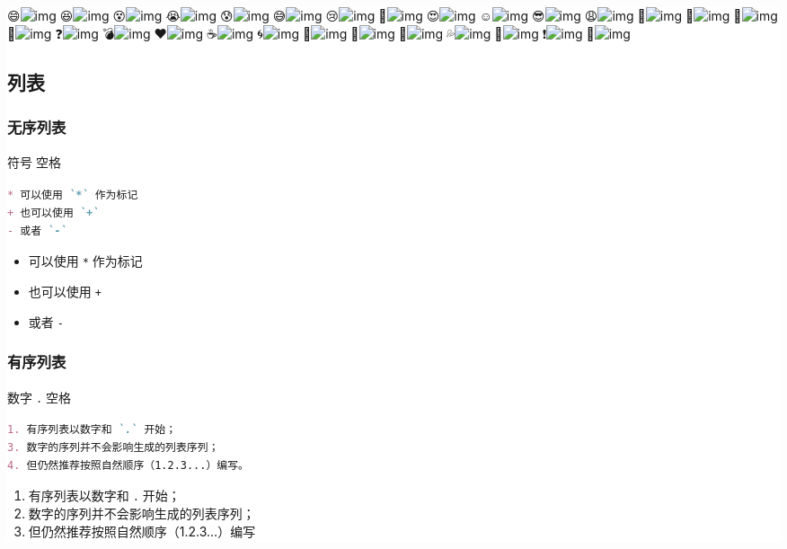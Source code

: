 😄![img](https://github.githubassets.com/images/icons/emoji/unicode/1f604.png?v8) 😆![img](https://github.githubassets.com/images/icons/emoji/unicode/1f606.png?v8) 😵![img](https://github.githubassets.com/images/icons/emoji/unicode/1f635.png?v8) 😭![img](https://github.githubassets.com/images/icons/emoji/unicode/1f62d.png?v8) 😰![img](https://github.githubassets.com/images/icons/emoji/unicode/1f630.png?v8) 😅![img](https://github.githubassets.com/images/icons/emoji/unicode/1f605.png?v8) 😢![img](https://github.githubassets.com/images/icons/emoji/unicode/1f622.png?v8) 😤![img](https://github.githubassets.com/images/icons/emoji/unicode/1f624.png?v8) 😍![img](https://github.githubassets.com/images/icons/emoji/unicode/1f60d.png?v8) ☺![img](https://github.githubassets.com/images/icons/emoji/unicode/263a.png?v8) 😎![img](https://github.githubassets.com/images/icons/emoji/unicode/1f60e.png?v8) 😩![img](https://github.githubassets.com/images/icons/emoji/unicode/1f629.png?v8) 💯![img](https://github.githubassets.com/images/icons/emoji/unicode/1f4af.png?v8) 👏![img](https://github.githubassets.com/images/icons/emoji/unicode/1f44f.png?v8) 🔔![img](https://github.githubassets.com/images/icons/emoji/unicode/1f514.png?v8) 🎁![img](https://github.githubassets.com/images/icons/emoji/unicode/1f381.png?v8) ❓![img](https://github.githubassets.com/images/icons/emoji/unicode/2753.png?v8) 💣![img](https://github.githubassets.com/images/icons/emoji/unicode/1f4a3.png?v8) ❤![img](https://github.githubassets.com/images/icons/emoji/unicode/2764.png?v8) ☕![img](https://github.githubassets.com/images/icons/emoji/unicode/2615.png?v8) 🌀![img](https://github.githubassets.com/images/icons/emoji/unicode/1f300.png?v8) 🙇![img](https://github.githubassets.com/images/icons/emoji/unicode/1f647.png?v8) 💋![img](https://github.githubassets.com/images/icons/emoji/unicode/1f48b.png?v8) 🙏![img](https://github.githubassets.com/images/icons/emoji/unicode/1f64f.png?v8) 💦![img](https://github.githubassets.com/images/icons/emoji/unicode/1f4a6.png?v8) 💩![img](https://github.githubassets.com/images/icons/emoji/unicode/1f4a9.png?v8) ❗![img](https://github.githubassets.com/images/icons/emoji/unicode/2757.png?v8) 💢![img](https://github.githubassets.com/images/icons/emoji/unicode/1f4a2.png?v8)

## 列表

### 无序列表

符号 空格

```markdown
* 可以使用 `*` 作为标记
+ 也可以使用 `+`
- 或者 `-`
```

- 可以使用 `*` 作为标记

- 也可以使用 `+`

- 或者 `-`

### 有序列表

数字 `.` 空格

```markdown
1. 有序列表以数字和 `.` 开始；
3. 数字的序列并不会影响生成的列表序列；
4. 但仍然推荐按照自然顺序（1.2.3...）编写。
```

1. 有序列表以数字和 `.` 开始；
2. 数字的序列并不会影响生成的列表序列；
3. 但仍然推荐按照自然顺序（1.2.3…）编写
